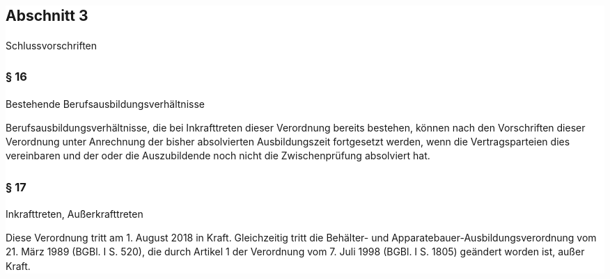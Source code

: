 </div>

</div>

</div>

</div>

<span id="BJNR007300018BJNG000300000.html"></span>

## Abschnitt 3  
Schlussvorschriften

<span id="BJNR007300018BJNE001800000.html"></span>

### § 16  
Bestehende Berufsausbildungsverhältnisse

<div>

<div class="jnhtml">

<div>

<div class="jurAbsatz">

Berufsausbildungsverhältnisse, die bei Inkrafttreten dieser Verordnung
bereits bestehen, können nach den Vorschriften dieser Verordnung unter
Anrechnung der bisher absolvierten Ausbildungszeit fortgesetzt werden,
wenn die Vertragsparteien dies vereinbaren und der oder die
Auszubildende noch nicht die Zwischenprüfung absolviert hat.

</div>

</div>

</div>

</div>

<span id="BJNR007300018BJNE001900000.html"></span>

### § 17  
Inkrafttreten, Außerkrafttreten

<div>

<div class="jnhtml">

<div>

<div class="jurAbsatz">

Diese Verordnung tritt am 1. August 2018 in Kraft. Gleichzeitig tritt
die Behälter- und Apparatebauer-Ausbildungsverordnung vom 21. März 1989
(BGBl. I S. 520), die durch Artikel 1 der Verordnung vom 7. Juli 1998
(BGBl. I S. 1805) geändert worden ist, außer Kraft.

</div>
